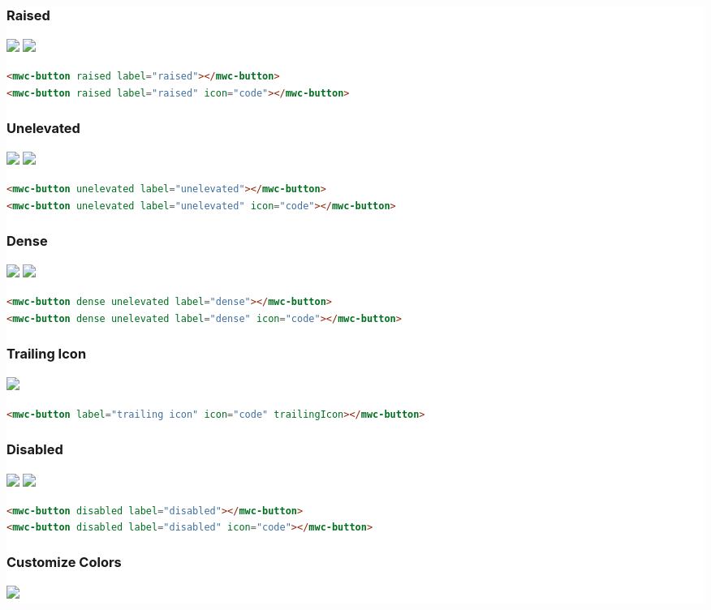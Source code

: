 ### Raised

![](https://raw.githubusercontent.com/material-components/material-components-web-components/06b516b7f91867acd0cbe5676767aea8f490cbee/packages/button/images/raised.png)
![](https://raw.githubusercontent.com/material-components/material-components-web-components/06b516b7f91867acd0cbe5676767aea8f490cbee/packages/button/images/raised_with_icon.png)

```html
<mwc-button raised label="raised"></mwc-button>
<mwc-button raised label="raised" icon="code"></mwc-button>
```

### Unelevated

![](https://raw.githubusercontent.com/material-components/material-components-web-components/06b516b7f91867acd0cbe5676767aea8f490cbee/packages/button/images/unelevated.png)
![](https://raw.githubusercontent.com/material-components/material-components-web-components/06b516b7f91867acd0cbe5676767aea8f490cbee/packages/button/images/unelevated_with_icon.png)

```html
<mwc-button unelevated label="unelevated"></mwc-button>
<mwc-button unelevated label="unelevated" icon="code"></mwc-button>
```

### Dense

![](https://raw.githubusercontent.com/material-components/material-components-web-components/06b516b7f91867acd0cbe5676767aea8f490cbee/packages/button/images/dense.png)
![](https://raw.githubusercontent.com/material-components/material-components-web-components/06b516b7f91867acd0cbe5676767aea8f490cbee/packages/button/images/dense_with_icon.png)

```html
<mwc-button dense unelevated label="dense"></mwc-button>
<mwc-button dense unelevated label="dense" icon="code"></mwc-button>
```

### Trailing Icon

![](https://raw.githubusercontent.com/material-components/material-components-web-components/06b516b7f91867acd0cbe5676767aea8f490cbee/packages/button/images/trailing_icon.png)

```html
<mwc-button label="trailing icon" icon="code" trailingIcon></mwc-button>
```

### Disabled

![](https://raw.githubusercontent.com/material-components/material-components-web-components/06b516b7f91867acd0cbe5676767aea8f490cbee/packages/button/images/disabled.png)
![](https://raw.githubusercontent.com/material-components/material-components-web-components/06b516b7f91867acd0cbe5676767aea8f490cbee/packages/button/images/disabled_with_icon.png)

```html
<mwc-button disabled label="disabled"></mwc-button>
<mwc-button disabled label="disabled" icon="code"></mwc-button>
```

### Customize Colors

![](https://raw.githubusercontent.com/material-components/material-components-web-components/06b516b7f91867acd0cbe5676767aea8f490cbee/packages/button/images/custom_color.png)
